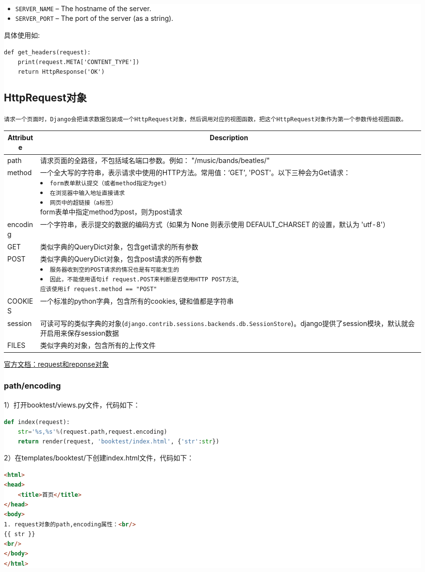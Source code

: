 - `SERVER_NAME` – The hostname of the server.
- `SERVER_PORT` – The port of the server (as a string).

具体使用如:

```
def get_headers(request):
    print(request.META['CONTENT_TYPE'])
    return HttpResponse('OK')
```

## HttpRequest对象

```python
请求一个页面时，Django会把请求数据包装成一个HttpRequest对象，然后调用对应的视图函数，把这个HttpRequest对象作为第一个参数传给视图函数。
```

| Attribute | Description                                                  |
| --------- | ------------------------------------------------------------ |
| path      | 请求页面的全路径，不包括域名端口参数。例如： "/music/bands/beatles/" |
| method    | 一个全大写的字符串，表示请求中使用的HTTP方法。常用值：‘GET’, 'POST'。以下三种会为Get请求：<br/><li>`form表单默认提交（或者method指定为get）`<li>`在浏览器中输入地址直接请求`<li>`网页中的超链接（a标签）`<br/>form表单中指定method为post，则为post请求 |
| encoding  | 一个字符串，表示提交的数据的编码方式（如果为 None 则表示使用 DEFAULT_CHARSET 的设置，默认为 'utf-8'） |
| GET       | 类似字典的QueryDict对象，包含get请求的所有参数               |
| POST      | 类似字典的QueryDict对象，包含post请求的所有参数<br><li>`服务器收到空的POST请求的情况也是有可能发生的` <li> `因此，不能使用语句if request.POST来判断是否使用HTTP POST方法`, <br>`应该使用if request.method == "POST" ` |
| COOKIES   | 一个标准的python字典，包含所有的cookies, 键和值都是字符串    |
| session   | 可读可写的类似字典的对象(`django.contrib.sessions.backends.db.SessionStore`)。django提供了session模块，默认就会开启用来保存session数据 |
| FILES     | 类似字典的对象，包含所有的上传文件<br>                       |

[官方文档：request和reponse对象](http://python.usyiyi.cn/documents/django_182/ref/request-response.html)

### path/encoding

1）打开booktest/views.py文件，代码如下：

```python
def index(request):
    str='%s,%s'%(request.path,request.encoding)
    return render(request, 'booktest/index.html', {'str':str})
```

2）在templates/booktest/下创建index.html文件，代码如下：

```html
<html>
<head>
    <title>首页</title>
</head>
<body>
1. request对象的path,encoding属性：<br/>
{{ str }}
<br/>
</body>
</html>
```
